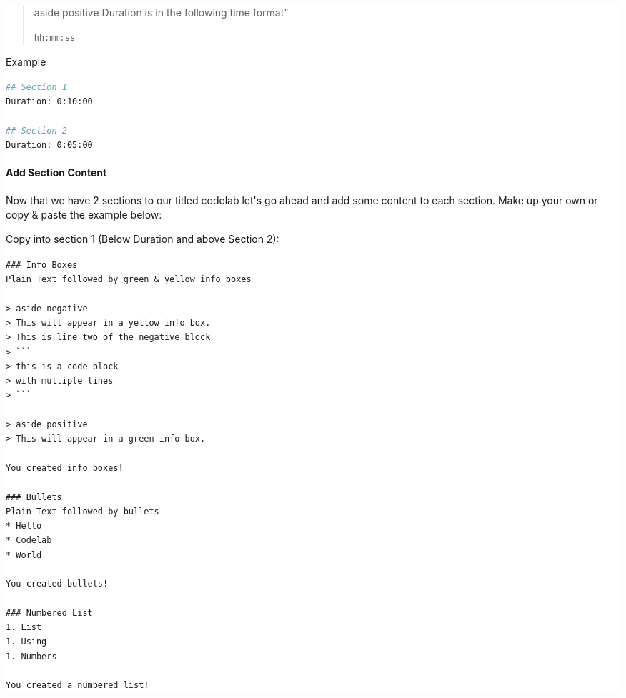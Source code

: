 > aside positive 
> Duration is in the following time format" 
>
> `hh:mm:ss`

Example

```bash
## Section 1
Duration: 0:10:00

## Section 2
Duration: 0:05:00
```

#### Add Section Content

Now that we have 2 sections to our titled codelab let's go ahead and add some content to each section.
Make up your own or copy & paste the example below:

Copy into section 1 (Below Duration and above Section 2):

```
### Info Boxes
Plain Text followed by green & yellow info boxes

> aside negative
> This will appear in a yellow info box.
> This is line two of the negative block
> ```
> this is a code block
> with multiple lines
> ```

> aside positive
> This will appear in a green info box.

You created info boxes!

### Bullets
Plain Text followed by bullets
* Hello
* Codelab
* World

You created bullets!

### Numbered List
1. List
1. Using
1. Numbers

You created a numbered list!

```
